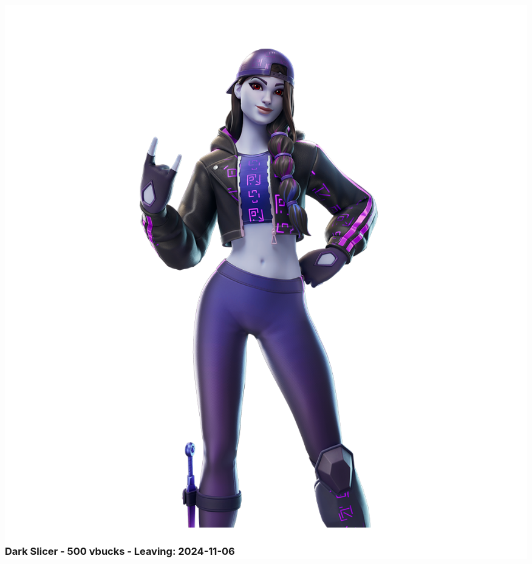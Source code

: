[![Image of Dark Ruby](../images/2024-11-5/dark-ruby.png)](https://www.fortnite.com/item-shop/outfits/dark-ruby-b73d34fb?lang=en-US)
### Dark Slicer - 500 vbucks -  Leaving: 2024-11-06